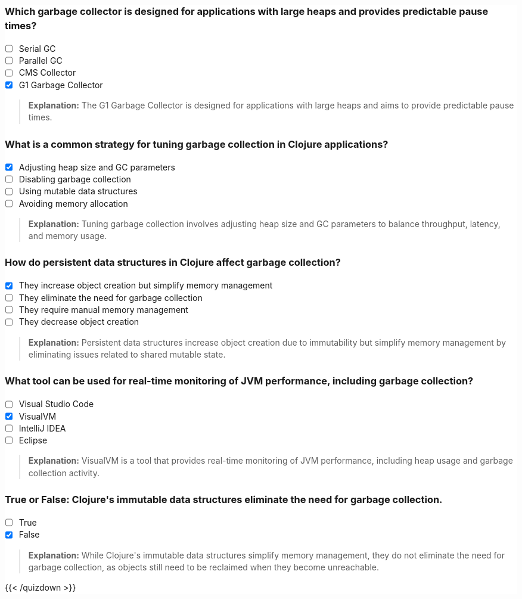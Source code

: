 ### Which garbage collector is designed for applications with large heaps and provides predictable pause times?

- [ ] Serial GC
- [ ] Parallel GC
- [ ] CMS Collector
- [x] G1 Garbage Collector

> **Explanation:** The G1 Garbage Collector is designed for applications with large heaps and aims to provide predictable pause times.

### What is a common strategy for tuning garbage collection in Clojure applications?

- [x] Adjusting heap size and GC parameters
- [ ] Disabling garbage collection
- [ ] Using mutable data structures
- [ ] Avoiding memory allocation

> **Explanation:** Tuning garbage collection involves adjusting heap size and GC parameters to balance throughput, latency, and memory usage.

### How do persistent data structures in Clojure affect garbage collection?

- [x] They increase object creation but simplify memory management
- [ ] They eliminate the need for garbage collection
- [ ] They require manual memory management
- [ ] They decrease object creation

> **Explanation:** Persistent data structures increase object creation due to immutability but simplify memory management by eliminating issues related to shared mutable state.

### What tool can be used for real-time monitoring of JVM performance, including garbage collection?

- [ ] Visual Studio Code
- [x] VisualVM
- [ ] IntelliJ IDEA
- [ ] Eclipse

> **Explanation:** VisualVM is a tool that provides real-time monitoring of JVM performance, including heap usage and garbage collection activity.

### True or False: Clojure's immutable data structures eliminate the need for garbage collection.

- [ ] True
- [x] False

> **Explanation:** While Clojure's immutable data structures simplify memory management, they do not eliminate the need for garbage collection, as objects still need to be reclaimed when they become unreachable.

{{< /quizdown >}}
